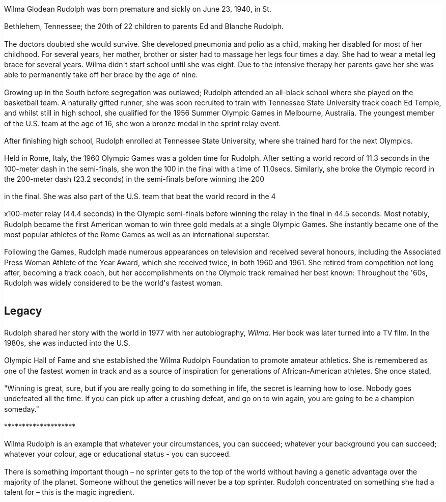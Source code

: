Wilma Glodean Rudolph was born premature and sickly on June 23, 1940, in St.

Bethlehem, Tennessee; the 20th of 22 children to parents Ed and Blanche Rudolph.

The doctors doubted she would survive. She developed pneumonia and polio as a child, making her disabled for most of her childhood. For several years, her mother, brother or sister had to massage her legs four times a day. She had to wear a metal leg brace for several years. Wilma didn't start school until she was eight. Due to the intensive therapy her parents gave her she was able to permanently take off her brace by the age of nine.

Growing up in the South before segregation was outlawed; Rudolph attended an all-black school where she played on the basketball team. A naturally gifted runner, she was soon recruited to train with Tennessee State University track coach Ed Temple, and whilst still in high school, she qualified for the 1956 Summer Olympic Games in Melbourne, Australia. The youngest member of the U.S. team at the age of 16, she won a bronze medal in the sprint relay event.

After finishing high school, Rudolph enrolled at Tennessee State University, where she trained hard for the next Olympics.

Held in Rome, Italy, the 1960 Olympic Games was a golden time for Rudolph. After setting a world record of 11.3 seconds in the 100-meter dash in the semi-finals, she won the 100 in the final with a time of 11.0secs. Similarly, she broke the Olympic record in the 200-meter dash \(23.2 seconds\) in the semi-finals before winning the 200

in the final. She was also part of the U.S. team that beat the world record in the 4

x100-meter relay \(44.4 seconds\) in the Olympic semi-finals before winning the relay in the final in 44.5 seconds. Most notably, Rudolph became the first American woman to win three gold medals at a single Olympic Games. She instantly became one of the most popular athletes of the Rome Games as well as an international superstar.

Following the Games, Rudolph made numerous appearances on television and received several honours, including the Associated Press Woman Athlete of the Year Award, which she received twice, in both 1960 and 1961. She retired from competition not long after, becoming a track coach, but her accomplishments on the Olympic track remained her best known: Throughout the '60s, Rudolph was widely considered to be the world's fastest woman.

## Legacy

Rudolph shared her story with the world in 1977 with her autobiography, *Wilma*. Her book was later turned into a TV film. In the 1980s, she was inducted into the U.S.

Olympic Hall of Fame and she established the Wilma Rudolph Foundation to promote amateur athletics. She is remembered as one of the fastest women in track and as a source of inspiration for generations of African-American athletes. She once stated,

"Winning is great, sure, but if you are really going to do something in life, the secret is learning how to lose. Nobody goes undefeated all the time. If you can pick up after a crushing defeat, and go on to win again, you are going to be a champion someday."

\*\*\*\*\*\*\*\*\*\*\*\*\*\*\*\*\*\*\*\*

Wilma Rudolph is an example that whatever your circumstances, you can succeed; whatever your background you can succeed; whatever your colour, age or educational status - you can succeed.

There is something important though – no sprinter gets to the top of the world without having a genetic advantage over the majority of the planet. Someone without the genetics will never be a top sprinter. Rudolph concentrated on something she had a talent for – this is the magic ingredient.
